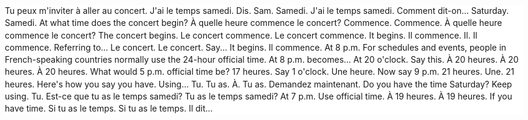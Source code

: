 Tu peux m'inviter à aller au concert.
J'ai le temps samedi.
Dis.
Sam.
Samedi.
J'ai le temps samedi.
Comment dit-on...
Saturday.
Samedi.
At what time does the concert begin?
À quelle heure commence le concert?
Commence.
Commence.
À quelle heure commence le concert?
The concert begins.
Le concert commence.
Le concert commence.
It begins.
Il commence.
Il.
Il commence.
Referring to...
Le concert.
Le concert.
Say...
It begins.
Il commence.
At 8 p.m.
For schedules and events, people in French-speaking countries normally use the 24-hour official time.
At 8 p.m. becomes...
At 20 o'clock.
Say this.
À 20 heures.
À 20 heures.
À 20 heures.
What would 5 p.m. official time be?
17 heures.
Say 1 o'clock.
Une heure.
Now say 9 p.m.
21 heures.
Une.
21 heures.
Here's how you say you have.
Using...
Tu.
Tu as.
À.
Tu as.
Demandez maintenant.
Do you have the time Saturday?
Keep using.
Tu.
Est-ce que tu as le temps samedi?
Tu as le temps samedi?
At 7 p.m.
Use official time.
À 19 heures.
À 19 heures.
If you have time.
Si tu as le temps.
Si tu as le temps.
Il dit...